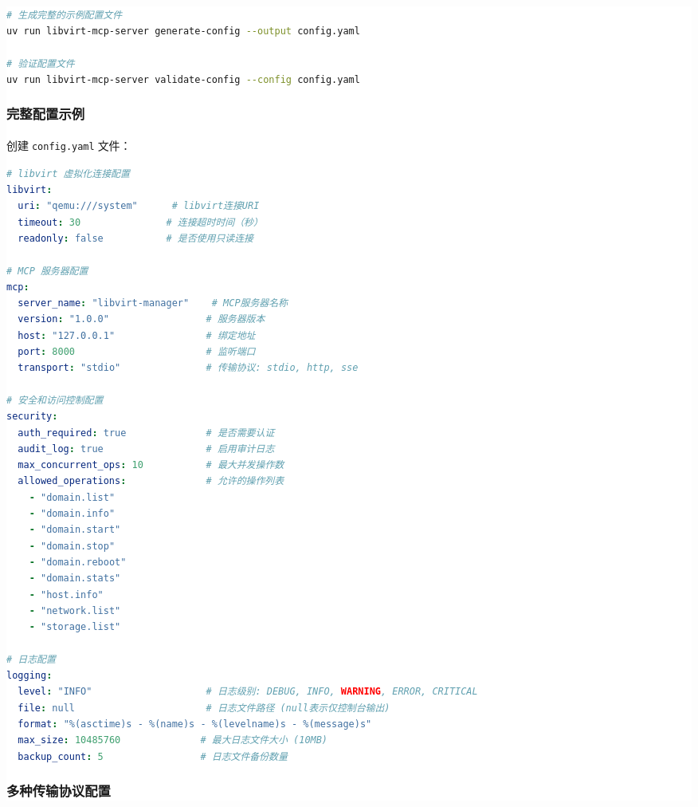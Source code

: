 ```bash
# 生成完整的示例配置文件
uv run libvirt-mcp-server generate-config --output config.yaml

# 验证配置文件
uv run libvirt-mcp-server validate-config --config config.yaml
```

### 完整配置示例

创建 `config.yaml` 文件：

```yaml
# libvirt 虚拟化连接配置
libvirt:
  uri: "qemu:///system"      # libvirt连接URI
  timeout: 30               # 连接超时时间（秒）
  readonly: false           # 是否使用只读连接

# MCP 服务器配置
mcp:
  server_name: "libvirt-manager"    # MCP服务器名称
  version: "1.0.0"                 # 服务器版本
  host: "127.0.0.1"                # 绑定地址
  port: 8000                       # 监听端口
  transport: "stdio"               # 传输协议: stdio, http, sse

# 安全和访问控制配置
security:
  auth_required: true              # 是否需要认证
  audit_log: true                  # 启用审计日志
  max_concurrent_ops: 10           # 最大并发操作数
  allowed_operations:              # 允许的操作列表
    - "domain.list"
    - "domain.info"
    - "domain.start"
    - "domain.stop"
    - "domain.reboot"
    - "domain.stats"
    - "host.info"
    - "network.list"
    - "storage.list"

# 日志配置
logging:
  level: "INFO"                    # 日志级别: DEBUG, INFO, WARNING, ERROR, CRITICAL
  file: null                       # 日志文件路径 (null表示仅控制台输出)
  format: "%(asctime)s - %(name)s - %(levelname)s - %(message)s"
  max_size: 10485760              # 最大日志文件大小 (10MB)
  backup_count: 5                 # 日志文件备份数量
```

### 多种传输协议配置
